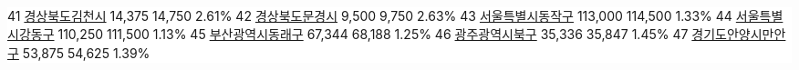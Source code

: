   <tr class="item">
    <td>41</td>
    <td><a href="/apt/경상북도김천시">경상북도김천시</a></td>
    <td>14,375</td>
    <td>14,750</td>
    <td>2.61%</td>
  </tr>

  <tr class="item">
    <td>42</td>
    <td><a href="/apt/경상북도문경시">경상북도문경시</a></td>
    <td>9,500</td>
    <td>9,750</td>
    <td>2.63%</td>
  </tr>

  <tr class="item">
    <td>43</td>
    <td><a href="/apt/서울특별시동작구">서울특별시동작구</a></td>
    <td>113,000</td>
    <td>114,500</td>
    <td>1.33%</td>
  </tr>

  <tr class="item">
    <td>44</td>
    <td><a href="/apt/서울특별시강동구">서울특별시강동구</a></td>
    <td>110,250</td>
    <td>111,500</td>
    <td>1.13%</td>
  </tr>

  <tr class="item">
    <td>45</td>
    <td><a href="/apt/부산광역시동래구">부산광역시동래구</a></td>
    <td>67,344</td>
    <td>68,188</td>
    <td>1.25%</td>
  </tr>

  <tr class="item">
    <td>46</td>
    <td><a href="/apt/광주광역시북구">광주광역시북구</a></td>
    <td>35,336</td>
    <td>35,847</td>
    <td>1.45%</td>
  </tr>

  <tr class="item">
    <td>47</td>
    <td><a href="/apt/경기도안양시만안구">경기도안양시만안구</a></td>
    <td>53,875</td>
    <td>54,625</td>
    <td>1.39%</td>
  </tr>
